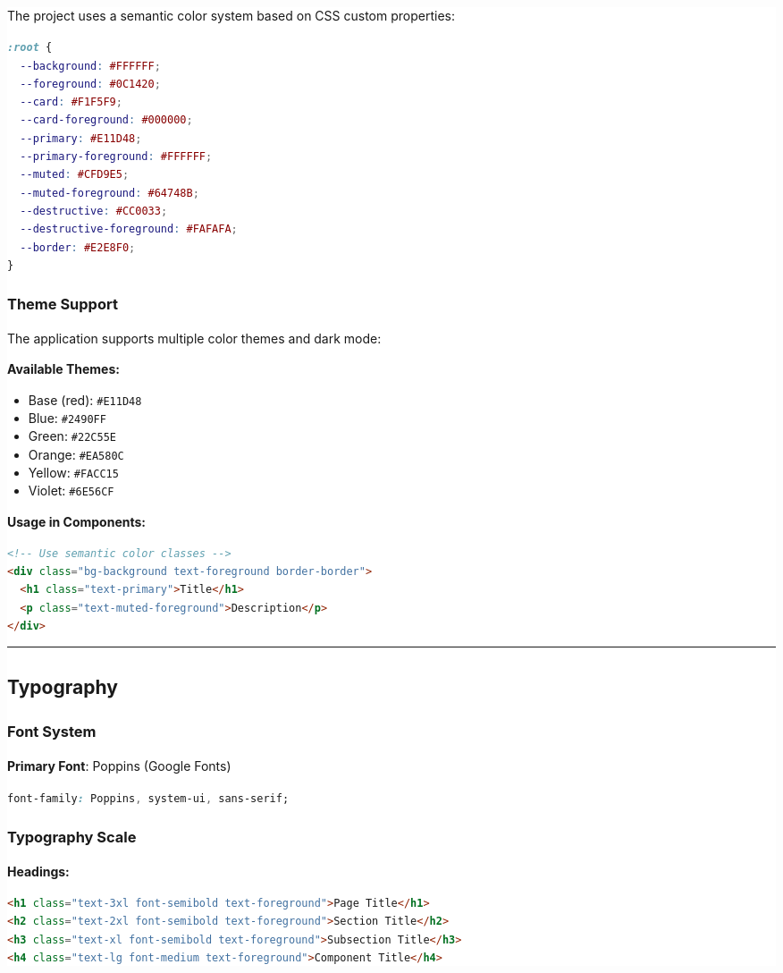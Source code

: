 The project uses a semantic color system based on CSS custom properties:

```css
:root {
  --background: #FFFFFF;
  --foreground: #0C1420;
  --card: #F1F5F9;
  --card-foreground: #000000;
  --primary: #E11D48;
  --primary-foreground: #FFFFFF;
  --muted: #CFD9E5;
  --muted-foreground: #64748B;
  --destructive: #CC0033;
  --destructive-foreground: #FAFAFA;
  --border: #E2E8F0;
}
```

### Theme Support

The application supports multiple color themes and dark mode:

**Available Themes:**
- Base (red): `#E11D48`
- Blue: `#2490FF`
- Green: `#22C55E`
- Orange: `#EA580C`
- Yellow: `#FACC15`
- Violet: `#6E56CF`

**Usage in Components:**
```html
<!-- Use semantic color classes -->
<div class="bg-background text-foreground border-border">
  <h1 class="text-primary">Title</h1>
  <p class="text-muted-foreground">Description</p>
</div>
```

---

## Typography

### Font System

**Primary Font**: Poppins (Google Fonts)
```css
font-family: Poppins, system-ui, sans-serif;
```

### Typography Scale

**Headings:**
```html
<h1 class="text-3xl font-semibold text-foreground">Page Title</h1>
<h2 class="text-2xl font-semibold text-foreground">Section Title</h2>
<h3 class="text-xl font-semibold text-foreground">Subsection Title</h3>
<h4 class="text-lg font-medium text-foreground">Component Title</h4>
```
